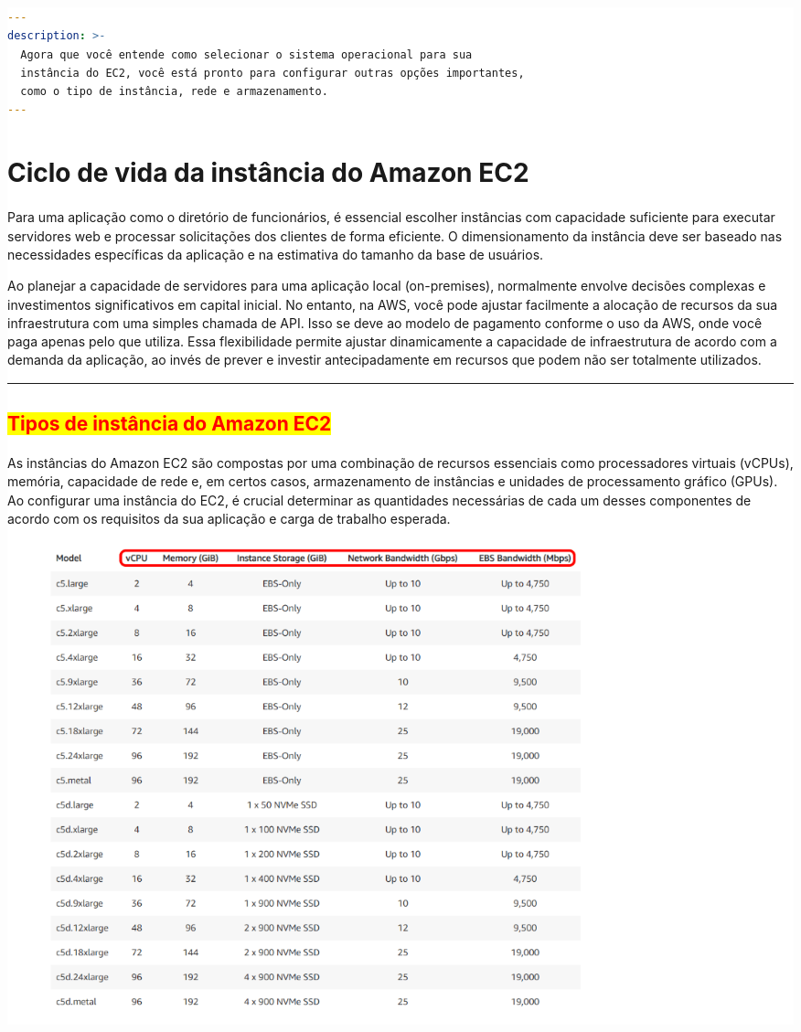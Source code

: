 ```yaml
---
description: >-
  Agora que você entende como selecionar o sistema operacional para sua
  instância do EC2, você está pronto para configurar outras opções importantes,
  como o tipo de instância, rede e armazenamento.
---
```


# Ciclo de vida da instância do Amazon EC2

Para uma aplicação como o diretório de funcionários, é essencial escolher instâncias com capacidade suficiente para executar servidores web e processar solicitações dos clientes de forma eficiente. O dimensionamento da instância deve ser baseado nas necessidades específicas da aplicação e na estimativa do tamanho da base de usuários.

Ao planejar a capacidade de servidores para uma aplicação local (on-premises), normalmente envolve decisões complexas e investimentos significativos em capital inicial. No entanto, na AWS, você pode ajustar facilmente a alocação de recursos da sua infraestrutura com uma simples chamada de API. Isso se deve ao modelo de pagamento conforme o uso da AWS, onde você paga apenas pelo que utiliza. Essa flexibilidade permite ajustar dinamicamente a capacidade de infraestrutura de acordo com a demanda da aplicação, ao invés de prever e investir antecipadamente em recursos que podem não ser totalmente utilizados.

***

## <mark style="color:red;">Tipos de instância do Amazon EC2</mark>

As instâncias do Amazon EC2 são compostas por uma combinação de recursos essenciais como processadores virtuais (vCPUs), memória, capacidade de rede e, em certos casos, armazenamento de instâncias e unidades de processamento gráfico (GPUs). Ao configurar uma instância do EC2, é crucial determinar as quantidades necessárias de cada um desses componentes de acordo com os requisitos da sua aplicação e carga de trabalho esperada.

<figure><img src="../../.gitbook/assets/image (12) (1) (1) (1) (1) (1) (1) (1).png" alt=""><figcaption></figcaption></figure>
